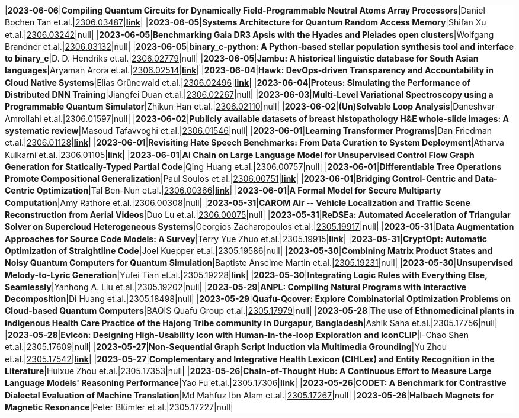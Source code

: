 |**2023-06-06**|**Compiling Quantum Circuits for Dynamically Field-Programmable Neutral Atoms Array Processors**|Daniel Bochen Tan et.al.|[2306.03487](http://arxiv.org/abs/2306.03487)|**[link](https://github.com/ucla-vast/dpqa)**|
|**2023-06-05**|**Systems Architecture for Quantum Random Access Memory**|Shifan Xu et.al.|[2306.03242](http://arxiv.org/abs/2306.03242)|null|
|**2023-06-05**|**Benchmarking Gaia DR3 Apsis with the Hyades and Pleiades open clusters**|Wolfgang Brandner et.al.|[2306.03132](http://arxiv.org/abs/2306.03132)|null|
|**2023-06-05**|**binary_c-python: A Python-based stellar population synthesis tool and interface to binary_c**|D. D. Hendriks et.al.|[2306.02779](http://arxiv.org/abs/2306.02779)|null|
|**2023-06-05**|**Jambu: A historical linguistic database for South Asian languages**|Aryaman Arora et.al.|[2306.02514](http://arxiv.org/abs/2306.02514)|**[link](https://github.com/moli-mandala/data)**|
|**2023-06-04**|**Hawk: DevOps-driven Transparency and Accountability in Cloud Native Systems**|Elias Grünewald et.al.|[2306.02496](http://arxiv.org/abs/2306.02496)|**[link](https://github.com/privacyengineering/hawk)**|
|**2023-06-04**|**Proteus: Simulating the Performance of Distributed DNN Training**|Jiangfei Duan et.al.|[2306.02267](http://arxiv.org/abs/2306.02267)|null|
|**2023-06-03**|**Multi-Level Variational Spectroscopy using a Programmable Quantum Simulator**|Zhikun Han et.al.|[2306.02110](http://arxiv.org/abs/2306.02110)|null|
|**2023-06-02**|**(Un)Solvable Loop Analysis**|Daneshvar Amrollahi et.al.|[2306.01597](http://arxiv.org/abs/2306.01597)|null|
|**2023-06-02**|**Publicly available datasets of breast histopathology H&E whole-slide images: A systematic review**|Masoud Tafavvoghi et.al.|[2306.01546](http://arxiv.org/abs/2306.01546)|null|
|**2023-06-01**|**Learning Transformer Programs**|Dan Friedman et.al.|[2306.01128](http://arxiv.org/abs/2306.01128)|**[link](https://github.com/princeton-nlp/transformerprograms)**|
|**2023-06-01**|**Revisiting Hate Speech Benchmarks: From Data Curation to System Deployment**|Atharva Kulkarni et.al.|[2306.01105](http://arxiv.org/abs/2306.01105)|**[link](https://github.com/lcs2-iiitd/gothate)**|
|**2023-06-01**|**AI Chain on Large Language Model for Unsupervised Control Flow Graph Generation for Statically-Typed Partial Code**|Qing Huang et.al.|[2306.00757](http://arxiv.org/abs/2306.00757)|null|
|**2023-06-01**|**Differentiable Tree Operations Promote Compositional Generalization**|Paul Soulos et.al.|[2306.00751](http://arxiv.org/abs/2306.00751)|**[link](https://github.com/psoulos/dtm)**|
|**2023-06-01**|**Bridging Control-Centric and Data-Centric Optimization**|Tal Ben-Nun et.al.|[2306.00366](http://arxiv.org/abs/2306.00366)|**[link](https://github.com/berke-ates/dcir-artifact)**|
|**2023-06-01**|**A Formal Model for Secure Multiparty Computation**|Amy Rathore et.al.|[2306.00308](http://arxiv.org/abs/2306.00308)|null|
|**2023-05-31**|**CAROM Air -- Vehicle Localization and Traffic Scene Reconstruction from Aerial Videos**|Duo Lu et.al.|[2306.00075](http://arxiv.org/abs/2306.00075)|null|
|**2023-05-31**|**ReDSEa: Automated Acceleration of Triangular Solver on Supercloud Heterogeneous Systems**|Georgios Zacharopoulos et.al.|[2305.19917](http://arxiv.org/abs/2305.19917)|null|
|**2023-05-31**|**Data Augmentation Approaches for Source Code Models: A Survey**|Terry Yue Zhuo et.al.|[2305.19915](http://arxiv.org/abs/2305.19915)|**[link](https://github.com/terryyz/dataaug4code)**|
|**2023-05-31**|**CryptOpt: Automatic Optimization of Straightline Code**|Joel Kuepper et.al.|[2305.19586](http://arxiv.org/abs/2305.19586)|null|
|**2023-05-30**|**Combining Matrix Product States and Noisy Quantum Computers for Quantum Simulation**|Baptiste Anselme Martin et.al.|[2305.19231](http://arxiv.org/abs/2305.19231)|null|
|**2023-05-30**|**Unsupervised Melody-to-Lyric Generation**|Yufei Tian et.al.|[2305.19228](http://arxiv.org/abs/2305.19228)|**[link](https://github.com/amazon-science/unsupervised-melody-to-lyrics-generation)**|
|**2023-05-30**|**Integrating Logic Rules with Everything Else, Seamlessly**|Yanhong A. Liu et.al.|[2305.19202](http://arxiv.org/abs/2305.19202)|null|
|**2023-05-29**|**ANPL: Compiling Natural Programs with Interactive Decomposition**|Di Huang et.al.|[2305.18498](http://arxiv.org/abs/2305.18498)|null|
|**2023-05-29**|**Quafu-Qcover: Explore Combinatorial Optimization Problems on Cloud-based Quantum Computers**|BAQIS Quafu Group et.al.|[2305.17979](http://arxiv.org/abs/2305.17979)|null|
|**2023-05-28**|**The use of Ethnomedicinal plants in Indigenous Health Care Practice of the Hajong Tribe community in Durgapur, Bangladesh**|Ashik Saha et.al.|[2305.17756](http://arxiv.org/abs/2305.17756)|null|
|**2023-05-28**|**EvIcon: Designing High-Usability Icon with Human-in-the-loop Exploration and IconCLIP**|I-Chao Shen et.al.|[2305.17609](http://arxiv.org/abs/2305.17609)|null|
|**2023-05-27**|**Non-Sequential Graph Script Induction via Multimedia Grounding**|Yu Zhou et.al.|[2305.17542](http://arxiv.org/abs/2305.17542)|**[link](https://github.com/bryanzhou008/multimodal-graph-script-learning)**|
|**2023-05-27**|**Complementary and Integrative Health Lexicon (CIHLex) and Entity Recognition in the Literature**|Huixue Zhou et.al.|[2305.17353](http://arxiv.org/abs/2305.17353)|null|
|**2023-05-26**|**Chain-of-Thought Hub: A Continuous Effort to Measure Large Language Models' Reasoning Performance**|Yao Fu et.al.|[2305.17306](http://arxiv.org/abs/2305.17306)|**[link](https://github.com/franxyao/chain-of-thought-hub)**|
|**2023-05-26**|**CODET: A Benchmark for Contrastive Dialectal Evaluation of Machine Translation**|Md Mahfuz Ibn Alam et.al.|[2305.17267](http://arxiv.org/abs/2305.17267)|null|
|**2023-05-26**|**Halbach Magnets for Magnetic Resonance**|Peter Blümler et.al.|[2305.17227](http://arxiv.org/abs/2305.17227)|null|